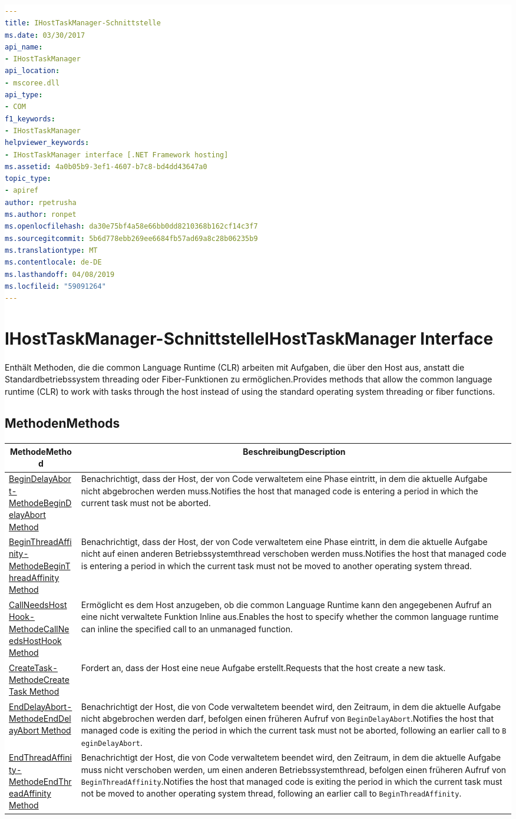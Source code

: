 ```yaml
---
title: IHostTaskManager-Schnittstelle
ms.date: 03/30/2017
api_name:
- IHostTaskManager
api_location:
- mscoree.dll
api_type:
- COM
f1_keywords:
- IHostTaskManager
helpviewer_keywords:
- IHostTaskManager interface [.NET Framework hosting]
ms.assetid: 4a0b05b9-3ef1-4607-b7c8-bd4dd43647a0
topic_type:
- apiref
author: rpetrusha
ms.author: ronpet
ms.openlocfilehash: da30e75bf4a58e66bb0dd8210368b162cf14c3f7
ms.sourcegitcommit: 5b6d778ebb269ee6684fb57ad69a8c28b06235b9
ms.translationtype: MT
ms.contentlocale: de-DE
ms.lasthandoff: 04/08/2019
ms.locfileid: "59091264"
---
```

# <a name="ihosttaskmanager-interface"></a><span data-ttu-id="7ae8f-102">IHostTaskManager-Schnittstelle</span><span class="sxs-lookup"><span data-stu-id="7ae8f-102">IHostTaskManager Interface</span></span>
<span data-ttu-id="7ae8f-103">Enthält Methoden, die die common Language Runtime (CLR) arbeiten mit Aufgaben, die über den Host aus, anstatt die Standardbetriebssystem threading oder Fiber-Funktionen zu ermöglichen.</span><span class="sxs-lookup"><span data-stu-id="7ae8f-103">Provides methods that allow the common language runtime (CLR) to work with tasks through the host instead of using the standard operating system threading or fiber functions.</span></span>  
  
## <a name="methods"></a><span data-ttu-id="7ae8f-104">Methoden</span><span class="sxs-lookup"><span data-stu-id="7ae8f-104">Methods</span></span>  
  
|<span data-ttu-id="7ae8f-105">Methode</span><span class="sxs-lookup"><span data-stu-id="7ae8f-105">Method</span></span>|<span data-ttu-id="7ae8f-106">Beschreibung</span><span class="sxs-lookup"><span data-stu-id="7ae8f-106">Description</span></span>|  
|------------|-----------------|  
|[<span data-ttu-id="7ae8f-107">BeginDelayAbort-Methode</span><span class="sxs-lookup"><span data-stu-id="7ae8f-107">BeginDelayAbort Method</span></span>](../../../../docs/framework/unmanaged-api/hosting/ihosttaskmanager-begindelayabort-method.md)|<span data-ttu-id="7ae8f-108">Benachrichtigt, dass der Host, der von Code verwaltetem eine Phase eintritt, in dem die aktuelle Aufgabe nicht abgebrochen werden muss.</span><span class="sxs-lookup"><span data-stu-id="7ae8f-108">Notifies the host that managed code is entering a period in which the current task must not be aborted.</span></span>|  
|[<span data-ttu-id="7ae8f-109">BeginThreadAffinity-Methode</span><span class="sxs-lookup"><span data-stu-id="7ae8f-109">BeginThreadAffinity Method</span></span>](../../../../docs/framework/unmanaged-api/hosting/ihosttaskmanager-beginthreadaffinity-method.md)|<span data-ttu-id="7ae8f-110">Benachrichtigt, dass der Host, der von Code verwaltetem eine Phase eintritt, in dem die aktuelle Aufgabe nicht auf einen anderen Betriebssystemthread verschoben werden muss.</span><span class="sxs-lookup"><span data-stu-id="7ae8f-110">Notifies the host that managed code is entering a period in which the current task must not be moved to another operating system thread.</span></span>|  
|[<span data-ttu-id="7ae8f-111">CallNeedsHostHook-Methode</span><span class="sxs-lookup"><span data-stu-id="7ae8f-111">CallNeedsHostHook Method</span></span>](../../../../docs/framework/unmanaged-api/hosting/ihosttaskmanager-callneedshosthook-method.md)|<span data-ttu-id="7ae8f-112">Ermöglicht es dem Host anzugeben, ob die common Language Runtime kann den angegebenen Aufruf an eine nicht verwaltete Funktion Inline aus.</span><span class="sxs-lookup"><span data-stu-id="7ae8f-112">Enables the host to specify whether the common language runtime can inline the specified call to an unmanaged function.</span></span>|  
|[<span data-ttu-id="7ae8f-113">CreateTask-Methode</span><span class="sxs-lookup"><span data-stu-id="7ae8f-113">CreateTask Method</span></span>](../../../../docs/framework/unmanaged-api/hosting/ihosttaskmanager-createtask-method.md)|<span data-ttu-id="7ae8f-114">Fordert an, dass der Host eine neue Aufgabe erstellt.</span><span class="sxs-lookup"><span data-stu-id="7ae8f-114">Requests that the host create a new task.</span></span>|  
|[<span data-ttu-id="7ae8f-115">EndDelayAbort-Methode</span><span class="sxs-lookup"><span data-stu-id="7ae8f-115">EndDelayAbort Method</span></span>](../../../../docs/framework/unmanaged-api/hosting/ihosttaskmanager-enddelayabort-method.md)|<span data-ttu-id="7ae8f-116">Benachrichtigt der Host, die von Code verwaltetem beendet wird, den Zeitraum, in dem die aktuelle Aufgabe nicht abgebrochen werden darf, befolgen einen früheren Aufruf von `BeginDelayAbort`.</span><span class="sxs-lookup"><span data-stu-id="7ae8f-116">Notifies the host that managed code is exiting the period in which the current task must not be aborted, following an earlier call to `BeginDelayAbort`.</span></span>|  
|[<span data-ttu-id="7ae8f-117">EndThreadAffinity-Methode</span><span class="sxs-lookup"><span data-stu-id="7ae8f-117">EndThreadAffinity Method</span></span>](../../../../docs/framework/unmanaged-api/hosting/ihosttaskmanager-endthreadaffinity-method.md)|<span data-ttu-id="7ae8f-118">Benachrichtigt der Host, die von Code verwaltetem beendet wird, den Zeitraum, in dem die aktuelle Aufgabe muss nicht verschoben werden, um einen anderen Betriebssystemthread, befolgen einen früheren Aufruf von `BeginThreadAffinity`.</span><span class="sxs-lookup"><span data-stu-id="7ae8f-118">Notifies the host that managed code is exiting the period in which the current task must not be moved to another operating system thread, following an earlier call to `BeginThreadAffinity`.</span></span>|  